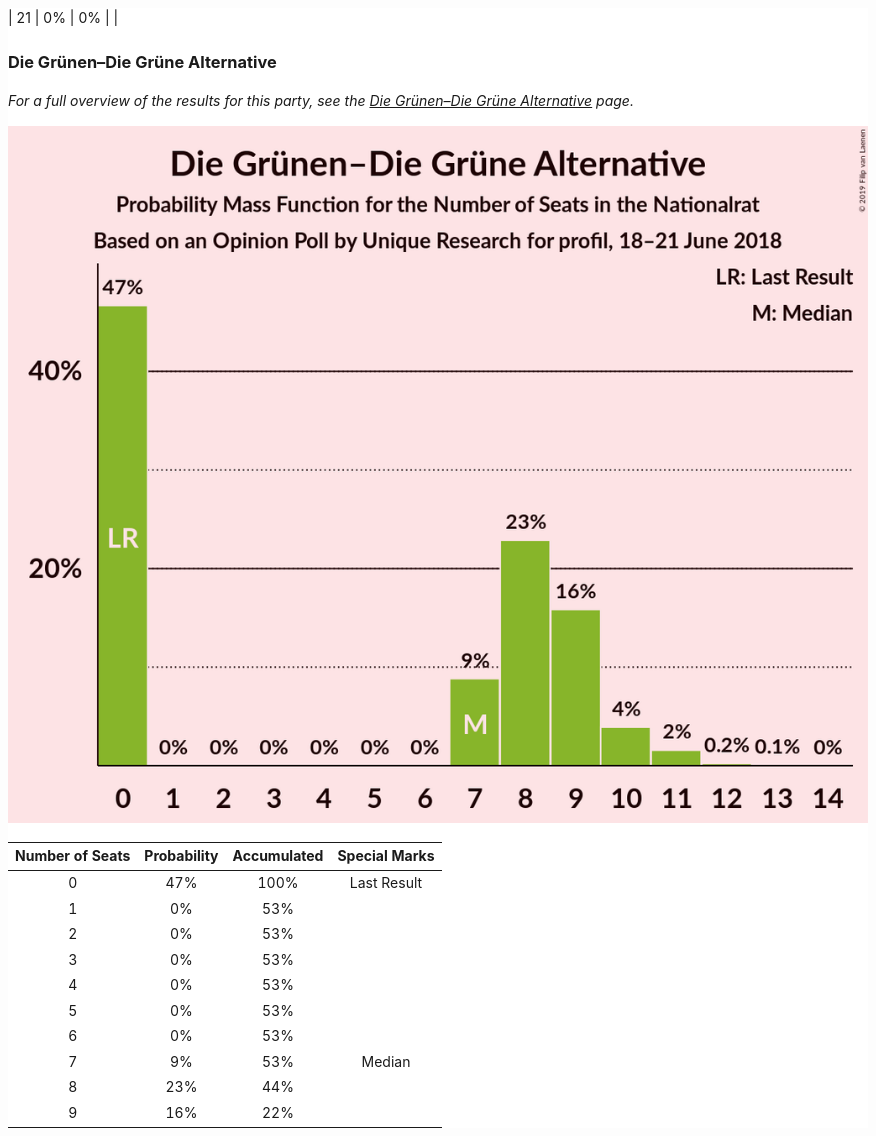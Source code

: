 | 21 | 0% | 0% |  |

### Die Grünen–Die Grüne Alternative

*For a full overview of the results for this party, see the [Die Grünen–Die Grüne Alternative](party-diegrünen–diegrünealternative.html) page.*

![Graph with seats probability mass function not yet produced](2018-06-21-UniqueResearch-seats-pmf-diegrünen–diegrünealternative.png "Seats Probability Mass Function")

| Number of Seats | Probability | Accumulated | Special Marks |
|:---------------:|:-----------:|:-----------:|:-------------:|
| 0 | 47% | 100% | Last Result |
| 1 | 0% | 53% |  |
| 2 | 0% | 53% |  |
| 3 | 0% | 53% |  |
| 4 | 0% | 53% |  |
| 5 | 0% | 53% |  |
| 6 | 0% | 53% |  |
| 7 | 9% | 53% | Median |
| 8 | 23% | 44% |  |
| 9 | 16% | 22% |  |